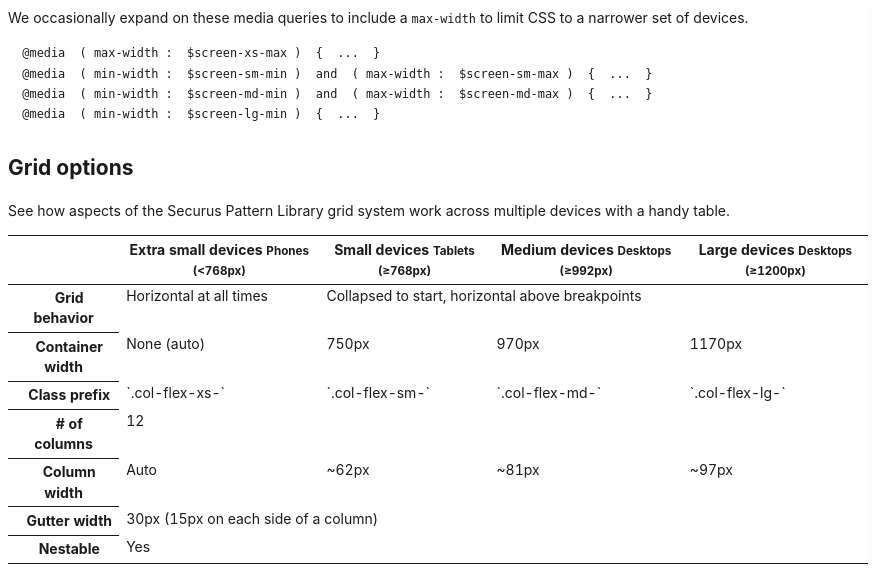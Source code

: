 We occasionally expand on these media queries to include a `max-width` to limit CSS to a narrower set of devices.

```
  @media  ( max-width :  $screen-xs-max )  {  ...  } 
  @media  ( min-width :  $screen-sm-min )  and  ( max-width :  $screen-sm-max )  {  ...  } 
  @media  ( min-width :  $screen-md-min )  and  ( max-width :  $screen-md-max )  {  ...  } 
  @media  ( min-width :  $screen-lg-min )  {  ...  } 
```

## Grid options

See how aspects of the Securus Pattern Library grid system work across multiple devices with a handy table.

<div class="table-responsive">
    <table class="table table-bordered table-striped">
        <thead>
            <tr>
                <th></th>
                <th> Extra small devices <small>Phones (&lt;768px)</small> </th>
                <th> Small devices <small>Tablets (≥768px)</small> </th>
                <th> Medium devices <small>Desktops (≥992px)</small> </th>
                <th> Large devices <small>Desktops (≥1200px)</small> </th>
            </tr>
        </thead>
        <tbody>
            <tr>
                <th class="text-nowrap" scope="row">&nbsp;&nbsp;&nbsp;Grid behavior</th>
                <td>Horizontal at all times</td>
                <td colspan="3">Collapsed to start, horizontal above breakpoints</td>
            </tr>
            <tr>
                <th class="text-nowrap" scope="row">&nbsp;&nbsp;&nbsp;Container width</th>
                <td>None (auto)</td>
                <td>750px</td>
                <td>970px</td>
                <td>1170px</td>
            </tr>
            <tr>
                <th class="text-nowrap" scope="row">&nbsp;&nbsp;&nbsp;Class prefix</th>
                <td>`.col-flex-xs-`</td>
                <td>`.col-flex-sm-`</td>
                <td>`.col-flex-md-`</td>
                <td>`.col-flex-lg-`</td>
            </tr>
            <tr>
                <th class="text-nowrap" scope="row">&nbsp;&nbsp;&nbsp;# of columns</th>
                <td colspan="4">12</td>
            </tr>
            <tr>
                <th class="text-nowrap" scope="row">&nbsp;&nbsp;&nbsp;Column width</th>
                <td class="text-muted">Auto</td>
                <td>~62px</td>
                <td>~81px</td>
                <td>~97px</td>
            </tr>
            <tr>
                <th class="text-nowrap" scope="row">&nbsp;&nbsp;&nbsp;Gutter width</th>
                <td colspan="4">30px (15px on each side of a column)</td>
            </tr>
            <tr>
                <th class="text-nowrap" scope="row">&nbsp;&nbsp;&nbsp;Nestable</th>
                <td colspan="4">Yes</td>
            </tr>